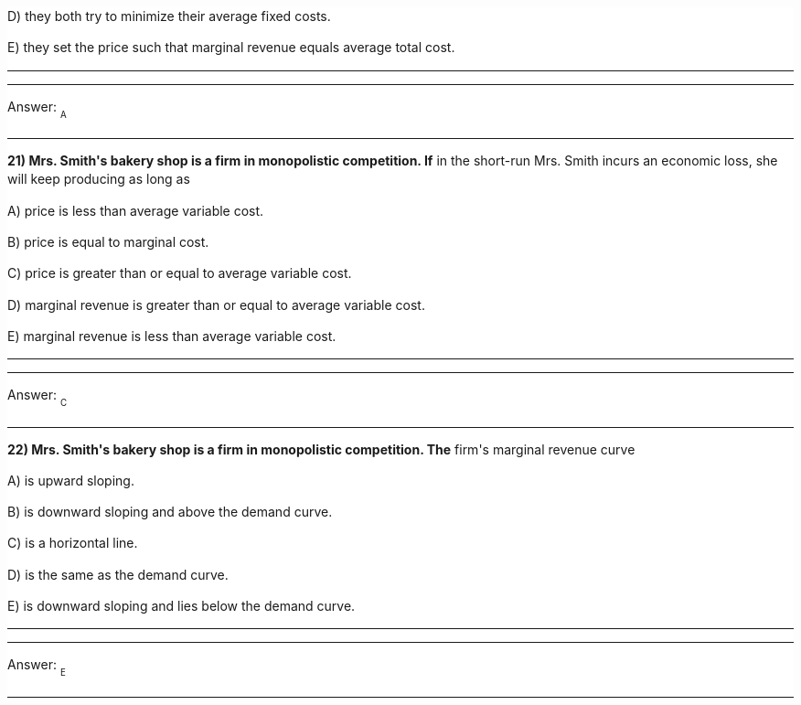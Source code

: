 D\) they both try to minimize their average fixed costs.

E\) they set the price such that marginal revenue equals average total
cost.




---
---
Answer: <sub><sub>A<sub><sub>

---





**21\) Mrs. Smith\'s bakery shop is a firm in monopolistic competition. If**
in the short-run Mrs. Smith incurs an economic loss, she will keep
producing as long as

A\) price is less than average variable cost.

B\) price is equal to marginal cost.

C\) price is greater than or equal to average variable cost.

D\) marginal revenue is greater than or equal to average variable cost.

E\) marginal revenue is less than average variable cost.




---
---
Answer: <sub><sub>C<sub><sub>

---





**22\) Mrs. Smith\'s bakery shop is a firm in monopolistic competition. The**
firm\'s marginal revenue curve

A\) is upward sloping.

B\) is downward sloping and above the demand curve.

C\) is a horizontal line.

D\) is the same as the demand curve.

E\) is downward sloping and lies below the demand curve.




---
---
Answer: <sub><sub>E<sub><sub>

---
